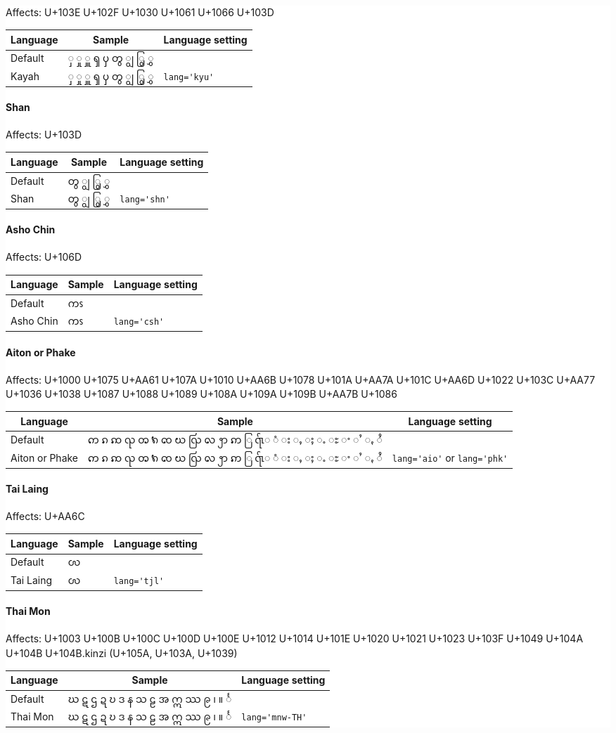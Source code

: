 <span class='affects'>Affects: U+103E U+102F U+1030 U+1061 U+1066 U+103D</span>

Language | Sample | Language setting
------- | ---------------------------- | -------
Default | <span class='padauk-R normal'>ှ ှု ှူ ၡ ၦ တွ ျွ ြွ ွှ</span> |
Kayah | <span class='padauk-R normal' lang='kyu'>ှ ှု ှူ ၡ ၦ တွ ျွ ြွ ွှ</span> | `lang='kyu'`

#### Shan <a id="shn"></a>

<span class='affects'>Affects: U+103D</span>

Language | Sample | Language setting
------- | ---------------------------- | -------
Default | <span class='padauk-R normal'>တွ ျွ ြွ ွှ</span> |
Shan | <span class='padauk-R normal' lang='shn'>တွ ျွ ြွ ွှ</span> | `lang='shn'`

#### Asho Chin <a id="csh"></a>

<span class='affects'>Affects: U+106D</span>

Language | Sample | Language setting
------- | ---------------------------- | -------
Default | <span class='padauk-R normal'>ကၭ</span> |
Asho Chin | <span class='padauk-R normal' lang='csh'>ကၭ</span> | `lang='csh'`

#### Aiton or Phake <a id="aio"></a><a id="phk"></a>

<span class='affects'>Affects: U+1000 U+1075 U+AA61 U+107A U+1010 U+AA6B U+1078 U+101A U+AA7A U+101C U+AA6D U+1022 U+103C U+AA77 U+1036 U+1038 U+1087 U+1088 U+1089 U+108A U+109A U+109B U+AA7B U+1086</span>

Language | Sample | Language setting
------- | ---------------------------- | -------
Default | <span class='padauk-R normal'>က︀ ၵ︀ ꩡ︀ ၺ တ︀ ꩫ︀ ၸ︀ ယ︀ ꩺ လ︀ ꩭ ဢ︀ ြ ꩷︀ ံ း ႇ ႈ ႉ ႊ ႚ ႛ ꩻ ႆ</span> |
Aiton or Phake | <span class='padauk-R normal' lang='aio'>က︀ ၵ︀ ꩡ︀ ၺ တ︀ ꩫ︀ ၸ︀ ယ︀ ꩺ လ︀ ꩭ ဢ︀ ြ ꩷︀ ံ း ႇ ႈ ႉ ႊ ႚ ႛ ꩻ ႆ</span> | `lang='aio'` or `lang='phk'`

#### Tai Laing <a id="tjl"></a>

<span class='affects'>Affects: U+AA6C</span>

Language | Sample | Language setting
------- | ---------------------------- | -------
Default | <span class='padauk-R normal'>ꩬ</span> |
Tai Laing | <span class='padauk-R normal' lang='tjl'>ꩬ</span> | `lang='tjl'`

#### Thai Mon <a id="mnw"></a>

<span class='affects'>Affects: U+1003 U+100B U+100C U+100D U+100E U+1012 U+1014 U+101E U+1020 U+1021 U+1023 U+103F U+1049 U+104A U+104B U+104B.kinzi (U+105A, U+103A, U+1039)</span>

Language | Sample | Language setting
------- | ---------------------------- | -------
Default | <span class='padauk-R normal'>ဃ ဋ ဌ ဍ ဎ ဒ န သ ဠ အ ဣ ဿ ၉ ၊ ။ ၚ်္</span> |
Thai Mon | <span class='padauk-R normal' lang='mnw-TH'>ဃ ဋ ဌ ဍ ဎ ဒ န သ ဠ အ ဣ ဿ ၉ ၊ ။ ၚ်္</span> | `lang='mnw-TH'`
